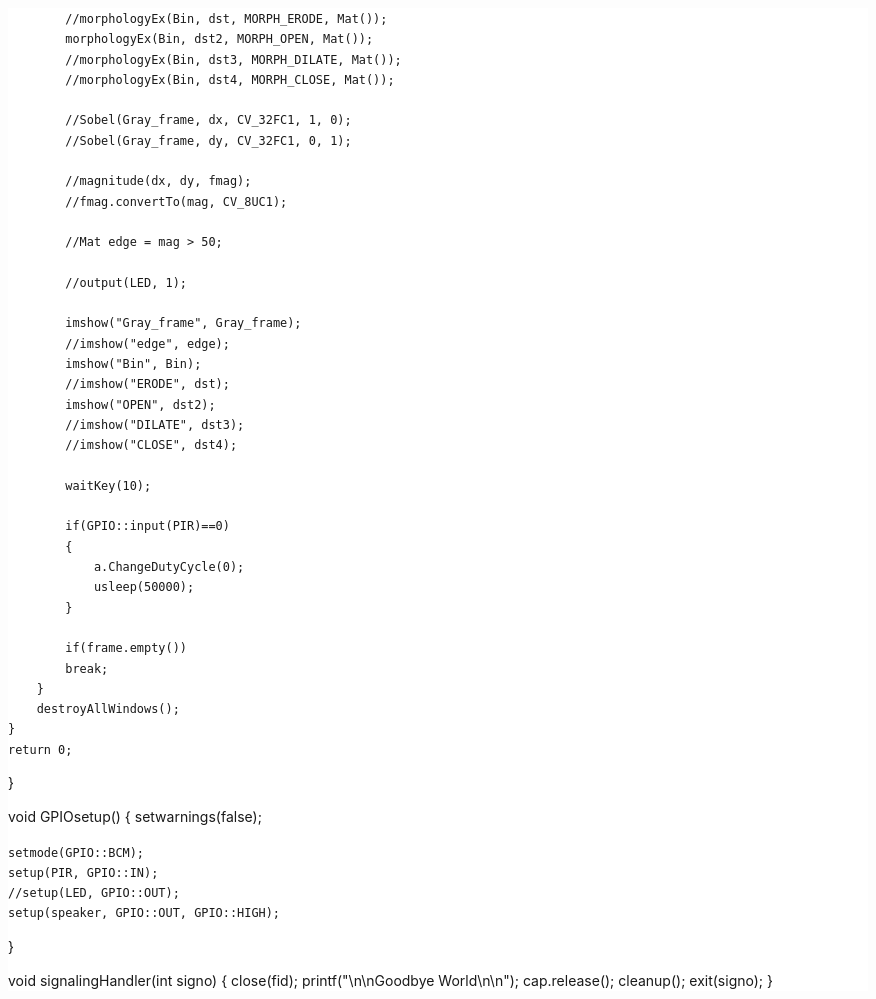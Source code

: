             //morphologyEx(Bin, dst, MORPH_ERODE, Mat());
            morphologyEx(Bin, dst2, MORPH_OPEN, Mat());
            //morphologyEx(Bin, dst3, MORPH_DILATE, Mat());
            //morphologyEx(Bin, dst4, MORPH_CLOSE, Mat());

            //Sobel(Gray_frame, dx, CV_32FC1, 1, 0);
            //Sobel(Gray_frame, dy, CV_32FC1, 0, 1);

            //magnitude(dx, dy, fmag);
            //fmag.convertTo(mag, CV_8UC1);

            //Mat edge = mag > 50;

            //output(LED, 1);

            imshow("Gray_frame", Gray_frame);
            //imshow("edge", edge);
            imshow("Bin", Bin);
            //imshow("ERODE", dst);
            imshow("OPEN", dst2);
            //imshow("DILATE", dst3);
            //imshow("CLOSE", dst4);

            waitKey(10);

            if(GPIO::input(PIR)==0)
            {
                a.ChangeDutyCycle(0);
                usleep(50000);
            }
            
            if(frame.empty())
            break;
        }
        destroyAllWindows();
    }
    return 0;
}

void GPIOsetup()
{
    setwarnings(false);

    setmode(GPIO::BCM);
    setup(PIR, GPIO::IN);
    //setup(LED, GPIO::OUT);
    setup(speaker, GPIO::OUT, GPIO::HIGH);
}

void signalingHandler(int signo) 
{
    close(fid);
    printf("\n\nGoodbye World\n\n");
    cap.release();
    cleanup();
    exit(signo);
}
